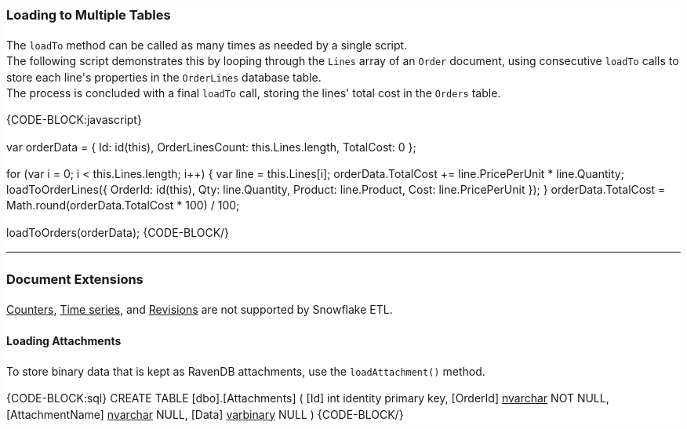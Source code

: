 ### Loading to Multiple Tables

The `loadTo` method can be called as many times as needed by a single script.  
The following script demonstrates this by looping through the `Lines` array of an `Order` document, 
using consecutive `loadTo` calls to store each line's properties in the `OrderLines` database table.  
The process is concluded with a final `loadTo` call, storing the lines' total cost in the `Orders` table.  

{CODE-BLOCK:javascript}

var orderData = {
    Id: id(this),
    OrderLinesCount: this.Lines.length,
    TotalCost: 0
};

for (var i = 0; i < this.Lines.length; i++) {
    var line = this.Lines[i];
    orderData.TotalCost += line.PricePerUnit * line.Quantity;
    loadToOrderLines({
        OrderId: id(this),
        Qty: line.Quantity,
        Product: line.Product,
        Cost: line.PricePerUnit
    });
}
orderData.TotalCost = Math.round(orderData.TotalCost  * 100) / 100;

loadToOrders(orderData);
{CODE-BLOCK/}

---

### Document Extensions

[Counters](../../../document-extensions/counters/overview), [Time series](../../../document-extensions/timeseries/overview), 
and [Revisions](../../../document-extensions/revisions/overview) are not supported by Snowflake ETL.  

#### Loading Attachments

To store binary data that is kept as RavenDB attachments, use the `loadAttachment()` method.  

{CODE-BLOCK:sql}
CREATE TABLE [dbo].[Attachments]
(
    [Id] int identity primary key,
    [OrderId] [nvarchar](50) NOT NULL,
    [AttachmentName] [nvarchar](50) NULL,
    [Data] [varbinary](max) NULL
)
{CODE-BLOCK/}
